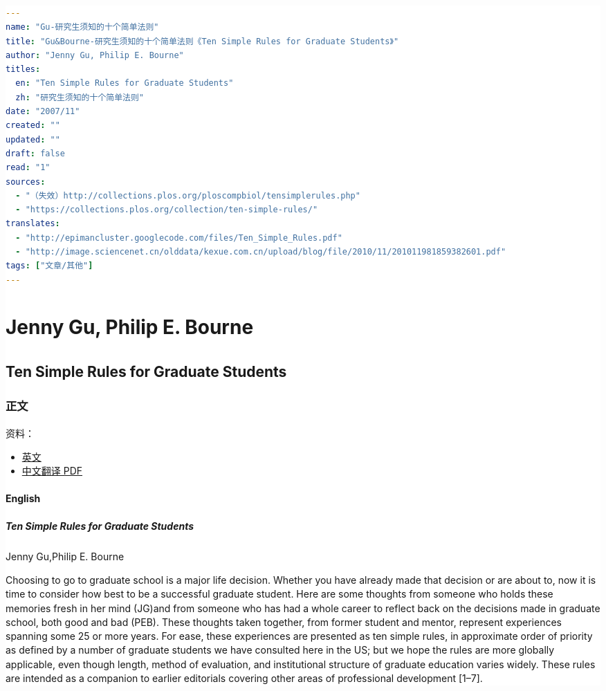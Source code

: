 ```yaml
---
name: "Gu-研究生须知的十个简单法则"
title: "Gu&Bourne-研究生须知的十个简单法则《Ten Simple Rules for Graduate Students》"
author: "Jenny Gu, Philip E. Bourne"
titles:
  en: "Ten Simple Rules for Graduate Students"
  zh: "研究生须知的十个简单法则"
date: "2007/11"
created: ""
updated: ""
draft: false
read: "1"
sources:
  - "（失效）http://collections.plos.org/ploscompbiol/tensimplerules.php"
  - "https://collections.plos.org/collection/ten-simple-rules/"
translates:
  - "http://epimancluster.googlecode.com/files/Ten_Simple_Rules.pdf"
  - "http://image.sciencenet.cn/olddata/kexue.com.cn/upload/blog/file/2010/11/201011981859382601.pdf"
tags: ["文章/其他"]
---
```



# Jenny Gu, Philip E. Bourne

## Ten Simple Rules for Graduate Students

### 正文

资料：

- [英文](https://collections.plos.org/collection/ten-simple-rules/)
- [中文翻译 PDF](http://image.sciencenet.cn/olddata/kexue.com.cn/upload/blog/file/2010/11/201011981859382601.pdf)



#### **English**

##### Ten Simple Rules for Graduate Students

Jenny Gu,Philip E. Bourne

Choosing to go to graduate school is a major life decision. Whether you have
already made that decision or are about to, now it is time to consider how best
to be a successful graduate student. Here are some thoughts from someone who
holds these memories fresh in her mind (JG)and from someone who has had a
whole career to reflect back on the decisions made in graduate school, both
good and bad (PEB). These thoughts taken together, from former student and
mentor, represent experiences spanning some 25 or more years. For ease, these
experiences are presented as ten simple rules, in approximate order of priority
as defined by a number of graduate students we have consulted here in the US;
but we hope the rules are more globally applicable, even though length, method
of evaluation, and institutional structure of graduate education varies widely.
These rules are intended as a companion to earlier editorials covering other
areas of professional development [1–7].
